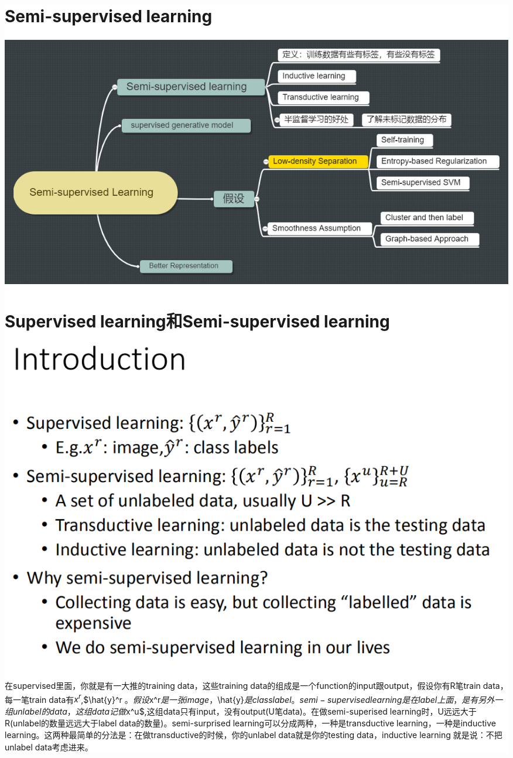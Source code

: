 # Semi-supervised learning
![](res/chapter23-0.png)
# Supervised learning和Semi-supervised learning
![](res/chapter23-1.png)
在supervised里面，你就是有一大推的training data，这些training data的组成是一个function的input跟output，假设你有R笔train data，每一笔train data有$x^r$,$\hat{y}^r $。假设$x^r$是一张image，$\hat{y}$是class label。semi-supervised learning是在label上面，是有另外一组unlabel的data，这组data记做$x^u$,这组data只有input，没有output(U笔data)。在做semi-superised learning时，U远远大于R(unlabel的数量远远大于label data的数量)。semi-surprised learning可以分成两种，一种是transductive learning，一种是inductive learning。这两种最简单的分法是：在做transductive的时候，你的unlabel data就是你的testing data，inductive learning 就是说：不把unlabel data考虑进来。
